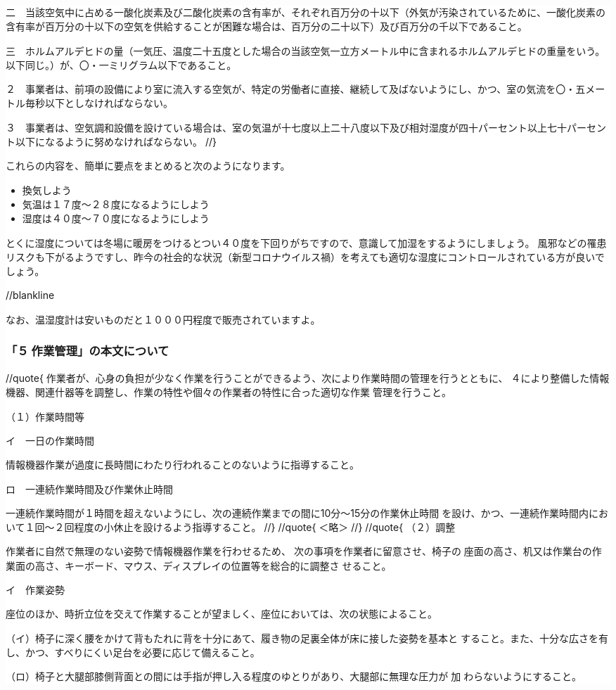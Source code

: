 二　当該空気中に占める一酸化炭素及び二酸化炭素の含有率が、それぞれ百万分の十以下（外気が汚染されているために、一酸化炭素の含有率が百万分の十以下の空気を供給することが困難な場合は、百万分の二十以下）及び百万分の千以下であること。

三　ホルムアルデヒドの量（一気圧、温度二十五度とした場合の当該空気一立方メートル中に含まれるホルムアルデヒドの重量をいう。以下同じ。）が、〇・一ミリグラム以下であること。

２　事業者は、前項の設備により室に流入する空気が、特定の労働者に直接、継続して及ばないようにし、かつ、室の気流を〇・五メートル毎秒以下としなければならない。

３　事業者は、空気調和設備を設けている場合は、室の気温が十七度以上二十八度以下及び相対湿度が四十パーセント以上七十パーセント以下になるように努めなければならない。
//}

これらの内容を、簡単に要点をまとめると次のようになります。

 * 換気しよう
 * 気温は１７度～２８度になるようにしよう
 * 湿度は４０度～７０度になるようにしよう

とくに湿度については冬場に暖房をつけるとつい４０度を下回りがちですので、意識して加湿をするようにしましょう。
風邪などの罹患リスクも下がるようですし、昨今の社会的な状況（新型コロナウイルス禍）を考えても適切な湿度にコントロールされている方が良いでしょう。

//blankline

なお、温湿度計は安いものだと１０００円程度で販売されていますよ。

### 「５ 作業管理」の本文について

//quote{
作業者が、心身の負担が少なく作業を行うことができるよう、次により作業時間の管理を行うとともに、
４により整備した情報機器、関連什器等を調整し、作業の特性や個々の作業者の特性に合った適切な作業
管理を行うこと。

（１）作業時間等

イ　一日の作業時間

情報機器作業が過度に長時間にわたり行われることのないように指導すること。

ロ　一連続作業時間及び作業休止時間

一連続作業時間が１時間を超えないようにし、次の連続作業までの間に10分～15分の作業休止時間
を設け、かつ、一連続作業時間内において１回～２回程度の小休止を設けるよう指導すること。
//}
//quote{
＜略＞
//}
//quote{
（２）調整

作業者に自然で無理のない姿勢で情報機器作業を行わせるため、 次の事項を作業者に留意させ、椅子の
座面の高さ、机又は作業台の作業面の高さ、キーボード、マウス、ディスプレイの位置等を総合的に調整さ
せること。

イ　作業姿勢

座位のほか、時折立位を交えて作業することが望ましく、座位においては、次の状態によること。

（イ）椅子に深く腰をかけて背もたれに背を十分にあて、履き物の足裏全体が床に接した姿勢を基本と
すること。また、十分な広さを有し、かつ、すべりにくい足台を必要に応じて備えること。

（ロ）椅子と大腿部膝側背面との間には手指が押し入る程度のゆとりがあり、大腿部に無理な圧力が 加
わらないようにすること。
